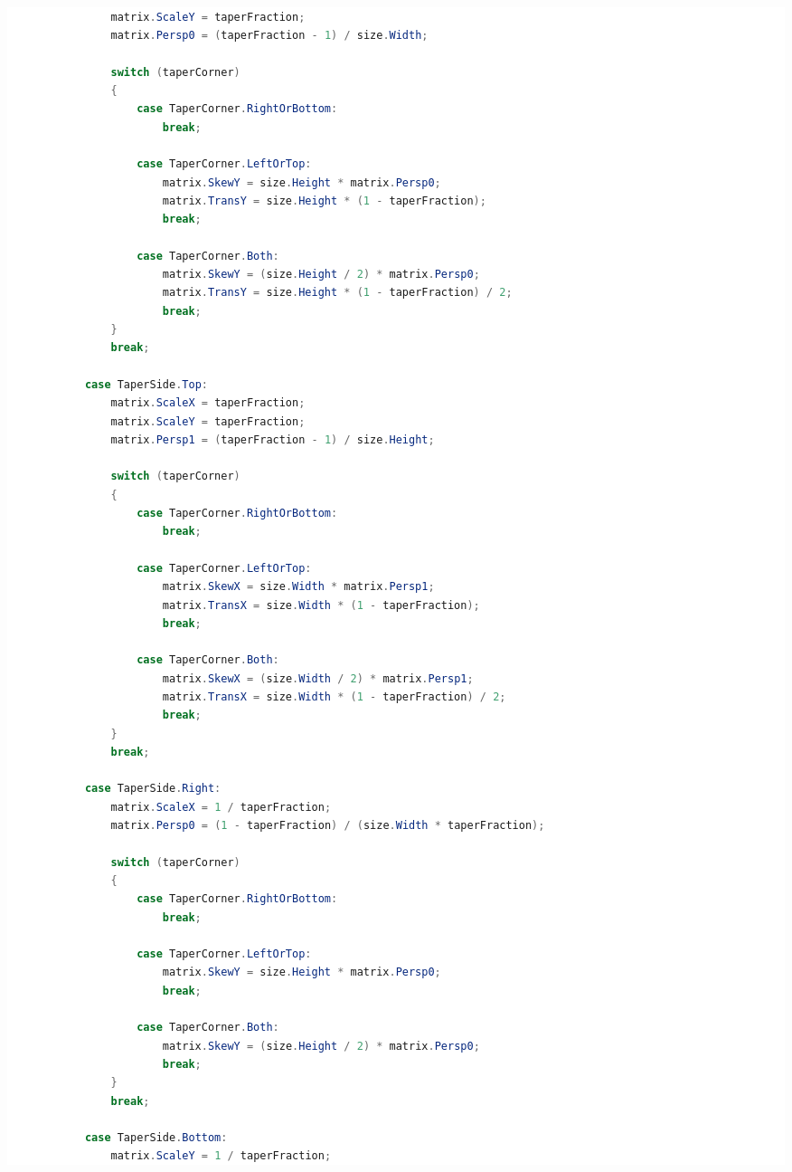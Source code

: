 ```csharp
                matrix.ScaleY = taperFraction;
                matrix.Persp0 = (taperFraction - 1) / size.Width;

                switch (taperCorner)
                {
                    case TaperCorner.RightOrBottom:
                        break;

                    case TaperCorner.LeftOrTop:
                        matrix.SkewY = size.Height * matrix.Persp0;
                        matrix.TransY = size.Height * (1 - taperFraction);
                        break;

                    case TaperCorner.Both:
                        matrix.SkewY = (size.Height / 2) * matrix.Persp0;
                        matrix.TransY = size.Height * (1 - taperFraction) / 2;
                        break;
                }
                break;

            case TaperSide.Top:
                matrix.ScaleX = taperFraction;
                matrix.ScaleY = taperFraction;
                matrix.Persp1 = (taperFraction - 1) / size.Height;

                switch (taperCorner)
                {
                    case TaperCorner.RightOrBottom:
                        break;

                    case TaperCorner.LeftOrTop:
                        matrix.SkewX = size.Width * matrix.Persp1;
                        matrix.TransX = size.Width * (1 - taperFraction);
                        break;

                    case TaperCorner.Both:
                        matrix.SkewX = (size.Width / 2) * matrix.Persp1;
                        matrix.TransX = size.Width * (1 - taperFraction) / 2;
                        break;
                }
                break;

            case TaperSide.Right:
                matrix.ScaleX = 1 / taperFraction;
                matrix.Persp0 = (1 - taperFraction) / (size.Width * taperFraction);

                switch (taperCorner)
                {
                    case TaperCorner.RightOrBottom:
                        break;

                    case TaperCorner.LeftOrTop:
                        matrix.SkewY = size.Height * matrix.Persp0;
                        break;

                    case TaperCorner.Both:
                        matrix.SkewY = (size.Height / 2) * matrix.Persp0;
                        break;
                }
                break;

            case TaperSide.Bottom:
                matrix.ScaleY = 1 / taperFraction;
```